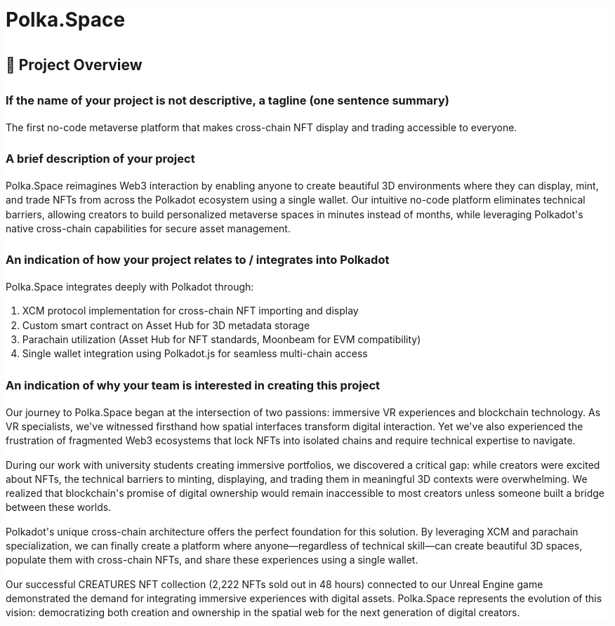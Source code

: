# Polka.Space

## 🌟 Project Overview

### If the name of your project is not descriptive, a tagline (one sentence summary)

The first no-code metaverse platform that makes cross-chain NFT display and trading accessible to everyone.

### A brief description of your project

Polka.Space reimagines Web3 interaction by enabling anyone to create beautiful 3D environments where they can display, mint, and trade NFTs from across the Polkadot ecosystem using a single wallet. Our intuitive no-code platform eliminates technical barriers, allowing creators to build personalized metaverse spaces in minutes instead of months, while leveraging Polkadot's native cross-chain capabilities for secure asset management.

### An indication of how your project relates to / integrates into Polkadot

Polka.Space integrates deeply with Polkadot through:

1. XCM protocol implementation for cross-chain NFT importing and display
2. Custom smart contract on Asset Hub for 3D metadata storage
3. Parachain utilization (Asset Hub for NFT standards, Moonbeam for EVM compatibility)
4. Single wallet integration using Polkadot.js for seamless multi-chain access

### An indication of why your team is interested in creating this project

Our journey to Polka.Space began at the intersection of two passions: immersive VR experiences and blockchain technology. As VR specialists, we've witnessed firsthand how spatial interfaces transform digital interaction. Yet we've also experienced the frustration of fragmented Web3 ecosystems that lock NFTs into isolated chains and require technical expertise to navigate.

During our work with university students creating immersive portfolios, we discovered a critical gap: while creators were excited about NFTs, the technical barriers to minting, displaying, and trading them in meaningful 3D contexts were overwhelming. We realized that blockchain's promise of digital ownership would remain inaccessible to most creators unless someone built a bridge between these worlds.

Polkadot's unique cross-chain architecture offers the perfect foundation for this solution. By leveraging XCM and parachain specialization, we can finally create a platform where anyone—regardless of technical skill—can create beautiful 3D spaces, populate them with cross-chain NFTs, and share these experiences using a single wallet.

Our successful CREATURES NFT collection (2,222 NFTs sold out in 48 hours) connected to our Unreal Engine game demonstrated the demand for integrating immersive experiences with digital assets. Polka.Space represents the evolution of this vision: democratizing both creation and ownership in the spatial web for the next generation of digital creators.
